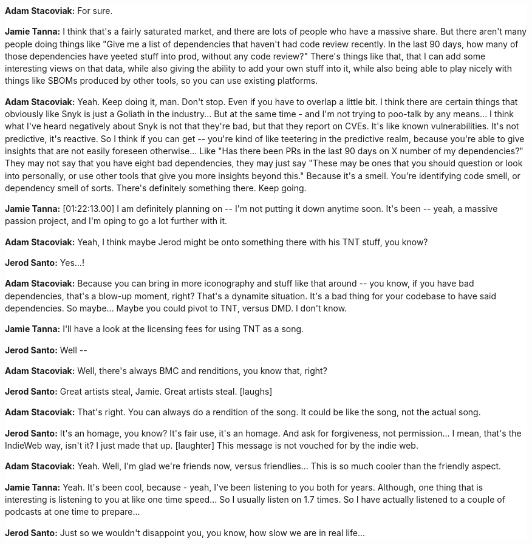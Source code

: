 **Adam Stacoviak:** For sure.

**Jamie Tanna:** I think that's a fairly saturated market, and there are lots of people who have a massive share. But there aren't many people doing things like "Give me a list of dependencies that haven't had code review recently. In the last 90 days, how many of those dependencies have yeeted stuff into prod, without any code review?" There's things like that, that I can add some interesting views on that data, while also giving the ability to add your own stuff into it, while also being able to play nicely with things like SBOMs produced by other tools, so you can use existing platforms.

**Adam Stacoviak:** Yeah. Keep doing it, man. Don't stop. Even if you have to overlap a little bit. I think there are certain things that obviously like Snyk is just a Goliath in the industry... But at the same time - and I'm not trying to poo-talk by any means... I think what I've heard negatively about Snyk is not that they're bad, but that they report on CVEs. It's like known vulnerabilities. It's not predictive, it's reactive. So I think if you can get -- you're kind of like teetering in the predictive realm, because you're able to give insights that are not easily foreseen otherwise... Like "Has there been PRs in the last 90 days on X number of my dependencies?" They may not say that you have eight bad dependencies, they may just say "These may be ones that you should question or look into personally, or use other tools that give you more insights beyond this." Because it's a smell. You're identifying code smell, or dependency smell of sorts. There's definitely something there. Keep going.

**Jamie Tanna:** \[01:22:13.00\] I am definitely planning on -- I'm not putting it down anytime soon. It's been -- yeah, a massive passion project, and I'm oping to go a lot further with it.

**Adam Stacoviak:** Yeah, I think maybe Jerod might be onto something there with his TNT stuff, you know?

**Jerod Santo:** Yes...!

**Adam Stacoviak:** Because you can bring in more iconography and stuff like that around -- you know, if you have bad dependencies, that's a blow-up moment, right? That's a dynamite situation. It's a bad thing for your codebase to have said dependencies. So maybe... Maybe you could pivot to TNT, versus DMD. I don't know.

**Jamie Tanna:** I'll have a look at the licensing fees for using TNT as a song.

**Jerod Santo:** Well --

**Adam Stacoviak:** Well, there's always BMC and renditions, you know that, right?

**Jerod Santo:** Great artists steal, Jamie. Great artists steal. \[laughs\]

**Adam Stacoviak:** That's right. You can always do a rendition of the song. It could be like the song, not the actual song.

**Jerod Santo:** It's an homage, you know? It's fair use, it's an homage. And ask for forgiveness, not permission... I mean, that's the IndieWeb way, isn't it? I just made that up. \[laughter\] This message is not vouched for by the indie web.

**Adam Stacoviak:** Yeah. Well, I'm glad we're friends now, versus friendlies... This is so much cooler than the friendly aspect.

**Jamie Tanna:** Yeah. It's been cool, because - yeah, I've been listening to you both for years. Although, one thing that is interesting is listening to you at like one time speed... So I usually listen on 1.7 times. So I have actually listened to a couple of podcasts at one time to prepare...

**Jerod Santo:** Just so we wouldn't disappoint you, you know, how slow we are in real life...
